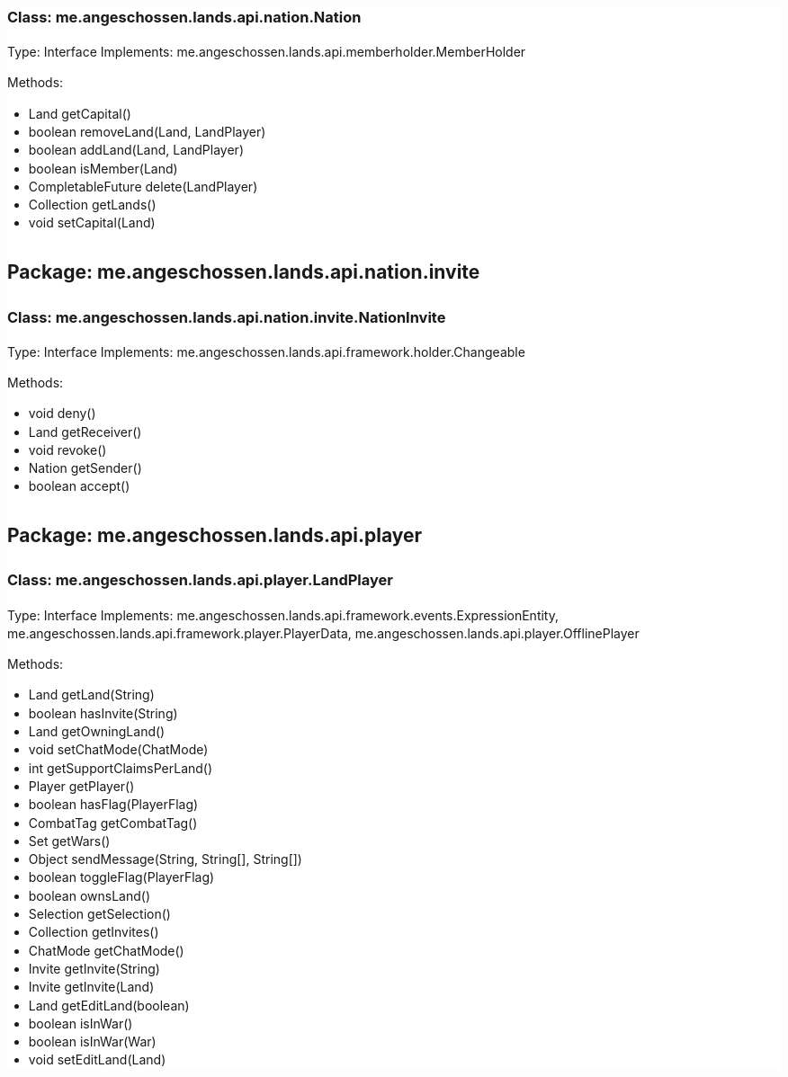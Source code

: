 ### Class: me.angeschossen.lands.api.nation.Nation
Type: Interface
Implements: me.angeschossen.lands.api.memberholder.MemberHolder

Methods:
- Land getCapital()
- boolean removeLand(Land, LandPlayer)
- boolean addLand(Land, LandPlayer)
- boolean isMember(Land)
- CompletableFuture delete(LandPlayer)
- Collection getLands()
- void setCapital(Land)

## Package: me.angeschossen.lands.api.nation.invite

### Class: me.angeschossen.lands.api.nation.invite.NationInvite
Type: Interface
Implements: me.angeschossen.lands.api.framework.holder.Changeable

Methods:
- void deny()
- Land getReceiver()
- void revoke()
- Nation getSender()
- boolean accept()

## Package: me.angeschossen.lands.api.player

### Class: me.angeschossen.lands.api.player.LandPlayer
Type: Interface
Implements: me.angeschossen.lands.api.framework.events.ExpressionEntity, me.angeschossen.lands.api.framework.player.PlayerData, me.angeschossen.lands.api.player.OfflinePlayer

Methods:
- Land getLand(String)
- boolean hasInvite(String)
- Land getOwningLand()
- void setChatMode(ChatMode)
- int getSupportClaimsPerLand()
- Player getPlayer()
- boolean hasFlag(PlayerFlag)
- CombatTag getCombatTag()
- Set getWars()
- Object sendMessage(String, String[], String[])
- boolean toggleFlag(PlayerFlag)
- boolean ownsLand()
- Selection getSelection()
- Collection getInvites()
- ChatMode getChatMode()
- Invite getInvite(String)
- Invite getInvite(Land)
- Land getEditLand(boolean)
- boolean isInWar()
- boolean isInWar(War)
- void setEditLand(Land)
